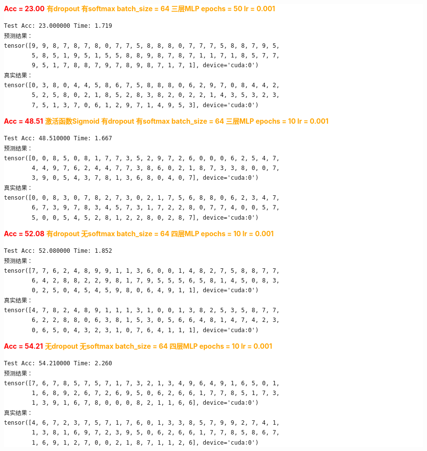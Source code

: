 <font color = "red"> **Acc = 23.00** </font>
<font color = "orange"> **有dropout 有softmax batch_size = 64 三层MLP epochs = 50 lr = 0.001** </font>
```text
Test Acc: 23.000000 Time: 1.719
预测结果：
tensor([9, 9, 8, 7, 8, 7, 8, 0, 7, 7, 5, 8, 8, 8, 0, 7, 7, 7, 5, 8, 8, 7, 9, 5,
        5, 8, 5, 1, 9, 5, 1, 5, 5, 8, 8, 9, 8, 7, 8, 7, 1, 1, 7, 1, 8, 5, 7, 7,
        9, 5, 1, 7, 8, 8, 7, 9, 7, 8, 9, 8, 7, 1, 7, 1], device='cuda:0')
真实结果：
tensor([0, 3, 8, 0, 4, 4, 5, 8, 6, 7, 5, 8, 8, 8, 0, 6, 2, 9, 7, 0, 8, 4, 4, 2,
        5, 2, 5, 8, 0, 2, 1, 8, 5, 2, 8, 3, 8, 2, 0, 2, 2, 1, 4, 3, 5, 3, 2, 3,
        7, 5, 1, 3, 7, 0, 6, 1, 2, 9, 7, 1, 4, 9, 5, 3], device='cuda:0')
```

<font color = "red"> **Acc = 48.51** </font>
<font color = "orange"> **激活函数Sigmoid 有dropout 有softmax batch_size = 64 三层MLP epochs = 10 lr = 0.001** </font>
```text
Test Acc: 48.510000 Time: 1.667
预测结果：
tensor([0, 0, 8, 5, 0, 8, 1, 7, 7, 3, 5, 2, 9, 7, 2, 6, 0, 0, 0, 6, 2, 5, 4, 7,
        4, 4, 9, 7, 6, 2, 4, 4, 7, 7, 3, 8, 6, 0, 2, 1, 8, 7, 3, 3, 8, 0, 0, 7,
        3, 9, 0, 5, 4, 3, 7, 8, 1, 3, 6, 8, 0, 4, 0, 7], device='cuda:0')
真实结果：
tensor([0, 0, 8, 3, 0, 7, 8, 2, 7, 3, 0, 2, 1, 7, 5, 6, 8, 8, 0, 6, 2, 3, 4, 7,
        6, 7, 3, 9, 7, 8, 3, 4, 5, 7, 3, 1, 7, 2, 2, 8, 0, 7, 7, 4, 0, 0, 5, 7,
        5, 0, 0, 5, 4, 5, 2, 8, 1, 2, 2, 8, 0, 2, 8, 7], device='cuda:0')
```

<font color = "red"> **Acc = 52.08** </font>
<font color = "orange"> **有dropout 无softmax batch_size = 64 四层MLP epochs = 10 lr = 0.001** </font>
```text
Test Acc: 52.080000 Time: 1.852
预测结果：
tensor([7, 7, 6, 2, 4, 8, 9, 9, 1, 1, 3, 6, 0, 0, 1, 4, 8, 2, 7, 5, 8, 8, 7, 7,
        6, 4, 2, 8, 8, 2, 2, 9, 8, 1, 7, 9, 5, 5, 5, 6, 5, 8, 1, 4, 5, 0, 8, 3,
        0, 2, 5, 0, 4, 5, 4, 5, 9, 8, 0, 6, 4, 9, 1, 1], device='cuda:0')
真实结果：
tensor([4, 7, 8, 2, 4, 8, 9, 1, 1, 1, 3, 1, 0, 0, 1, 3, 8, 2, 5, 3, 5, 8, 7, 7,
        6, 2, 2, 8, 8, 0, 6, 3, 8, 1, 5, 3, 0, 5, 6, 6, 4, 8, 1, 4, 7, 4, 2, 3,
        0, 6, 5, 0, 4, 3, 2, 3, 1, 0, 7, 6, 4, 1, 1, 1], device='cuda:0')
```

<font color = "red"> **Acc = 54.21** </font>
<font color = "orange"> **无dropout 无softmax batch_size = 64 四层MLP epochs = 10 lr = 0.001** </font>
```text
Test Acc: 54.210000 Time: 2.260
预测结果：
tensor([7, 6, 7, 8, 5, 7, 5, 7, 1, 7, 3, 2, 1, 3, 4, 9, 6, 4, 9, 1, 6, 5, 0, 1,
        1, 6, 8, 9, 2, 6, 7, 2, 6, 9, 5, 0, 6, 2, 6, 6, 1, 7, 7, 8, 5, 1, 7, 3,
        1, 3, 9, 1, 6, 7, 8, 0, 0, 0, 8, 2, 1, 1, 6, 6], device='cuda:0')
真实结果：
tensor([4, 6, 7, 2, 3, 7, 5, 7, 1, 7, 6, 0, 1, 3, 3, 8, 5, 7, 9, 9, 2, 7, 4, 1,
        1, 3, 8, 1, 6, 9, 7, 2, 3, 9, 5, 0, 6, 2, 6, 6, 1, 7, 7, 8, 5, 8, 6, 7,
        1, 6, 9, 1, 2, 7, 0, 0, 2, 1, 8, 7, 1, 1, 2, 6], device='cuda:0')
```
